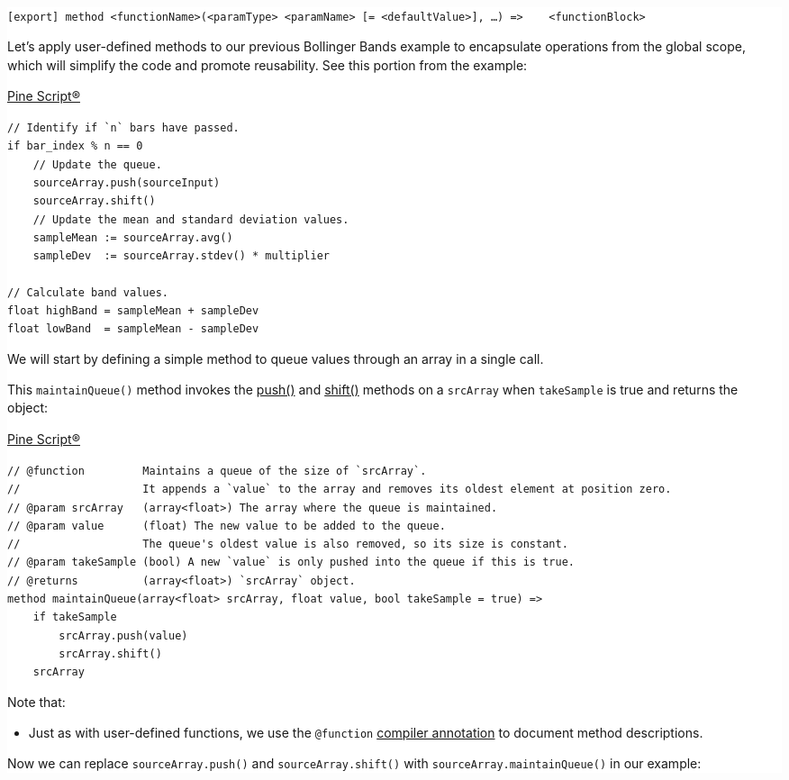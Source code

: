 ```
[export] method <functionName>(<paramType> <paramName> [= <defaultValue>], …) =>    <functionBlock>
```

Let’s apply user-defined methods to our previous Bollinger Bands example to encapsulate operations from the global scope, which will simplify the code and promote reusability. See this portion from the example:

[Pine Script®](https://tradingview.com/pine-script-docs)

```pine
// Identify if `n` bars have passed.
if bar_index % n == 0
    // Update the queue.
    sourceArray.push(sourceInput)
    sourceArray.shift()
    // Update the mean and standard deviation values.
    sampleMean := sourceArray.avg()
    sampleDev  := sourceArray.stdev() * multiplier

// Calculate band values.
float highBand = sampleMean + sampleDev
float lowBand  = sampleMean - sampleDev
```

We will start by defining a simple method to queue values through an array in a single call.

This `maintainQueue()` method invokes the [push()](https://www.tradingview.com/pine-script-reference/v6/#fun_array.push) and [shift()](https://www.tradingview.com/pine-script-reference/v6/#fun_array.shift) methods on a `srcArray` when `takeSample` is true and returns the object:

[Pine Script®](https://tradingview.com/pine-script-docs)

```pine
// @function         Maintains a queue of the size of `srcArray`. 
//                   It appends a `value` to the array and removes its oldest element at position zero.
// @param srcArray   (array<float>) The array where the queue is maintained.
// @param value      (float) The new value to be added to the queue. 
//                   The queue's oldest value is also removed, so its size is constant.
// @param takeSample (bool) A new `value` is only pushed into the queue if this is true.
// @returns          (array<float>) `srcArray` object.
method maintainQueue(array<float> srcArray, float value, bool takeSample = true) =>
    if takeSample
        srcArray.push(value)
        srcArray.shift()
    srcArray
```

Note that:

-   Just as with user-defined functions, we use the `@function` [compiler annotation](https://www.tradingview.com/pine-script-docs/language/script-structure/#compiler-annotations) to document method descriptions.

Now we can replace `sourceArray.push()` and `sourceArray.shift()` with `sourceArray.maintainQueue()` in our example:
